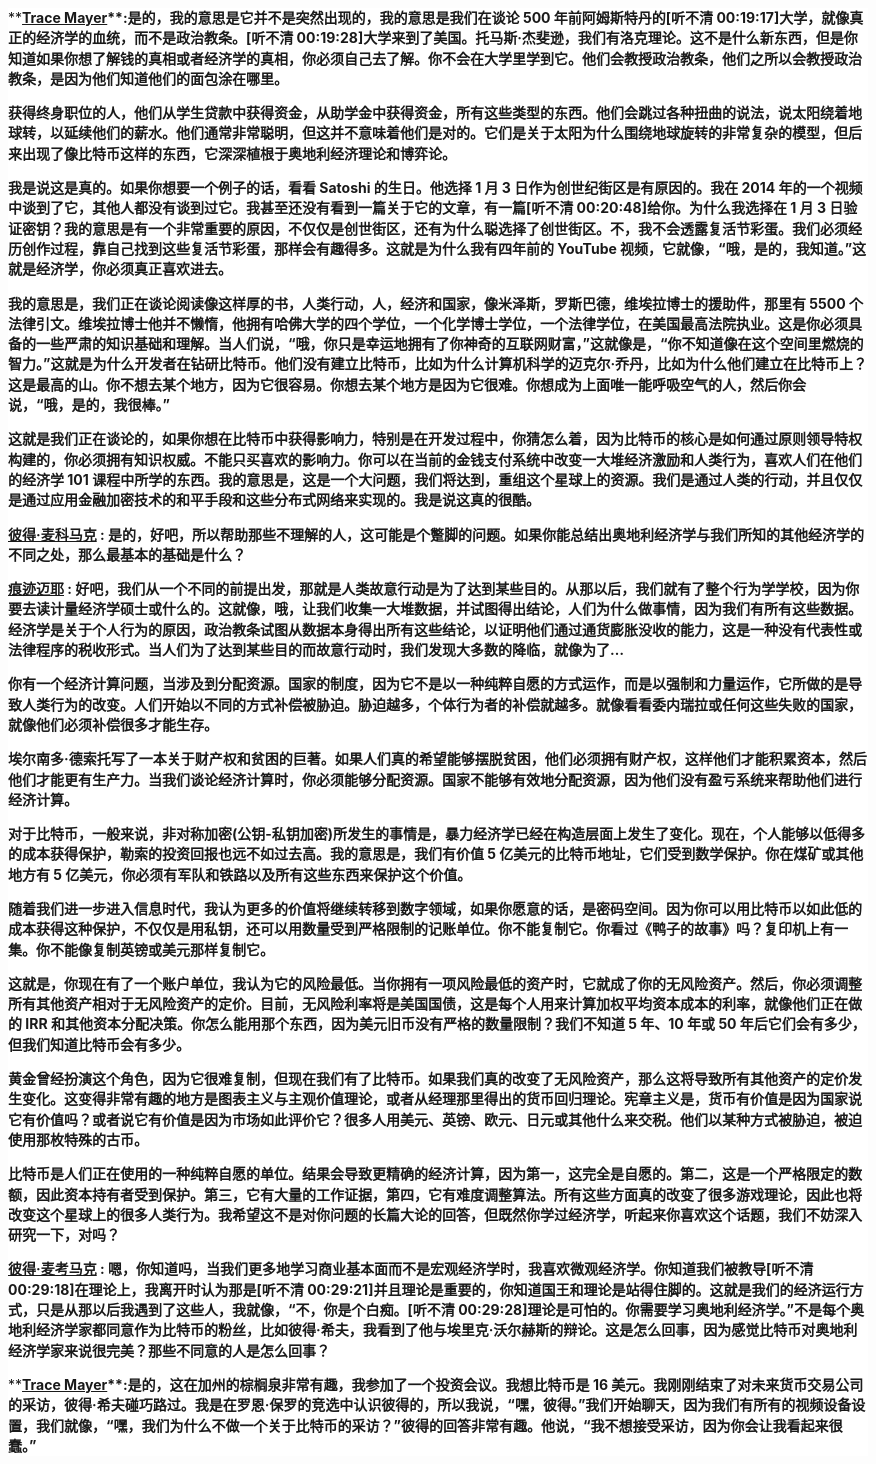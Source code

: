 ****[**Trace Mayer**](https://twitter.com/TraceMayer)**:**是的，我的意思是它并不是突然出现的，我的意思是我们在谈论 500 年前阿姆斯特丹的[听不清 00:19:17]大学，就像真正的经济学的血统，而不是政治教条。[听不清 00:19:28]大学来到了美国。托马斯·杰斐逊，我们有洛克理论。这不是什么新东西，但是你知道如果你想了解钱的真相或者经济学的真相，你必须自己去了解。你不会在大学里学到它。他们会教授政治教条，他们之所以会教授政治教条，是因为他们知道他们的面包涂在哪里。****

****获得终身职位的人，他们从学生贷款中获得资金，从助学金中获得资金，所有这些类型的东西。他们会跳过各种扭曲的说法，说太阳绕着地球转，以延续他们的薪水。他们通常非常聪明，但这并不意味着他们是对的。它们是关于太阳为什么围绕地球旋转的非常复杂的模型，但后来出现了像比特币这样的东西，它深深植根于奥地利经济理论和博弈论。****

****我是说这是真的。如果你想要一个例子的话，看看 Satoshi 的生日。他选择 1 月 3 日作为创世纪街区是有原因的。我在 2014 年的一个视频中谈到了它，其他人都没有谈到过它。我甚至还没有看到一篇关于它的文章，有一篇[听不清 00:20:48]给你。为什么我选择在 1 月 3 日验证密钥？我的意思是有一个非常重要的原因，不仅仅是创世街区，还有为什么聪选择了创世街区。不，我不会透露复活节彩蛋。我们必须经历创作过程，靠自己找到这些复活节彩蛋，那样会有趣得多。这就是为什么我有四年前的 YouTube 视频，它就像，“哦，是的，我知道。”这就是经济学，你必须真正喜欢进去。****

****我的意思是，我们正在谈论阅读像这样厚的书，人类行动，人，经济和国家，像米泽斯，罗斯巴德，维埃拉博士的援助件，那里有 5500 个法律引文。维埃拉博士他并不懒惰，他拥有哈佛大学的四个学位，一个化学博士学位，一个法律学位，在美国最高法院执业。这是你必须具备的一些严肃的知识基础和理解。当人们说，“哦，你只是幸运地拥有了你神奇的互联网财富，”这就像是，“你不知道像在这个空间里燃烧的智力。”这就是为什么开发者在钻研比特币。他们没有建立比特币，比如为什么计算机科学的迈克尔·乔丹，比如为什么他们建立在比特币上？这是最高的山。你不想去某个地方，因为它很容易。你想去某个地方是因为它很难。你想成为上面唯一能呼吸空气的人，然后你会说，“哦，是的，我很棒。”****

****这就是我们正在谈论的，如果你想在比特币中获得影响力，特别是在开发过程中，你猜怎么着，因为比特币的核心是如何通过原则领导特权构建的，你必须拥有知识权威。不能只买喜欢的影响力。你可以在当前的金钱支付系统中改变一大堆经济激励和人类行为，喜欢人们在他们的经济学 101 课程中所学的东西。我的意思是，这是一个大问题，我们将达到，重组这个星球上的资源。我们是通过人类的行动，并且仅仅是通过应用金融加密技术的和平手段和这些分布式网络来实现的。我是说这真的很酷。****

****[**彼得·麦科马克**](https://twitter.com/PeterMcCormack) **:** 是的，好吧，所以帮助那些不理解的人，这可能是个蹩脚的问题。如果你能总结出奥地利经济学与我们所知的其他经济学的不同之处，那么最基本的基础是什么？****

****[**痕迹迈耶**](https://twitter.com/TraceMayer) **:** 好吧，我们从一个不同的前提出发，那就是人类故意行动是为了达到某些目的。从那以后，我们就有了整个行为学学校，因为你要去读计量经济学硕士或什么的。这就像，哦，让我们收集一大堆数据，并试图得出结论，人们为什么做事情，因为我们有所有这些数据。经济学是关于个人行为的原因，政治教条试图从数据本身得出所有这些结论，以证明他们通过通货膨胀没收的能力，这是一种没有代表性或法律程序的税收形式。当人们为了达到某些目的而故意行动时，我们发现大多数的降临，就像为了…****

****你有一个经济计算问题，当涉及到分配资源。国家的制度，因为它不是以一种纯粹自愿的方式运作，而是以强制和力量运作，它所做的是导致人类行为的改变。人们开始以不同的方式补偿被胁迫。胁迫越多，个体行为者的补偿就越多。就像看看委内瑞拉或任何这些失败的国家，就像他们必须补偿很多才能生存。****

****埃尔南多·德索托写了一本关于财产权和贫困的巨著。如果人们真的希望能够摆脱贫困，他们必须拥有财产权，这样他们才能积累资本，然后他们才能更有生产力。当我们谈论经济计算时，你必须能够分配资源。国家不能够有效地分配资源，因为他们没有盈亏系统来帮助他们进行经济计算。****

****对于比特币，一般来说，非对称加密(公钥-私钥加密)所发生的事情是，暴力经济学已经在构造层面上发生了变化。现在，个人能够以低得多的成本获得保护，勒索的投资回报也远不如过去高。我的意思是，我们有价值 5 亿美元的比特币地址，它们受到数学保护。你在煤矿或其他地方有 5 亿美元，你必须有军队和铁路以及所有这些东西来保护这个价值。****

****随着我们进一步进入信息时代，我认为更多的价值将继续转移到数字领域，如果你愿意的话，是密码空间。因为你可以用比特币以如此低的成本获得这种保护，不仅仅是用私钥，还可以用数量受到严格限制的记账单位。你不能复制它。你看过《鸭子的故事》吗？复印机上有一集。你不能像复制英镑或美元那样复制它。****

****这就是，你现在有了一个账户单位，我认为它的风险最低。当你拥有一项风险最低的资产时，它就成了你的无风险资产。然后，你必须调整所有其他资产相对于无风险资产的定价。目前，无风险利率将是美国国债，这是每个人用来计算加权平均资本成本的利率，就像他们正在做的 IRR 和其他资本分配决策。你怎么能用那个东西，因为美元旧币没有严格的数量限制？我们不知道 5 年、10 年或 50 年后它们会有多少，但我们知道比特币会有多少。****

****黄金曾经扮演这个角色，因为它很难复制，但现在我们有了比特币。如果我们真的改变了无风险资产，那么这将导致所有其他资产的定价发生变化。这变得非常有趣的地方是图表主义与主观价值理论，或者从经理那里得出的货币回归理论。宪章主义是，货币有价值是因为国家说它有价值吗？或者说它有价值是因为市场如此评价它？很多人用美元、英镑、欧元、日元或其他什么来交税。他们以某种方式被胁迫，被迫使用那枚特殊的古币。****

****比特币是人们正在使用的一种纯粹自愿的单位。结果会导致更精确的经济计算，因为第一，这完全是自愿的。第二，这是一个严格限定的数额，因此资本持有者受到保护。第三，它有大量的工作证据，第四，它有难度调整算法。所有这些方面真的改变了很多游戏理论，因此也将改变这个星球上的很多人类行为。我希望这不是对你问题的长篇大论的回答，但既然你学过经济学，听起来你喜欢这个话题，我们不妨深入研究一下，对吗？****

****[**彼得·麦考马克**](https://twitter.com/PeterMcCormack) **:** 嗯，你知道吗，当我们更多地学习商业基本面而不是宏观经济学时，我喜欢微观经济学。你知道我们被教导[听不清 00:29:18]在理论上，我离开时认为那是[听不清 00:29:21]并且理论是重要的，你知道国王和理论是站得住脚的。这就是我们的经济运行方式，只是从那以后我遇到了这些人，我就像，“不，你是个白痴。[听不清 00:29:28]理论是可怕的。你需要学习奥地利经济学。”不是每个奥地利经济学家都同意作为比特币的粉丝，比如彼得·希夫，我看到了他与埃里克·沃尔赫斯的辩论。这是怎么回事，因为感觉比特币对奥地利经济学家来说很完美？那些不同意的人是怎么回事？****

****[**Trace Mayer**](https://twitter.com/TraceMayer)**:**是的，这在加州的棕榈泉非常有趣，我参加了一个投资会议。我想比特币是 16 美元。我刚刚结束了对未来货币交易公司的采访，彼得·希夫碰巧路过。我是在罗恩·保罗的竞选中认识彼得的，所以我说，“嘿，彼得。”我们开始聊天，因为我们有所有的视频设备设置，我们就像，“嘿，我们为什么不做一个关于比特币的采访？”彼得的回答非常有趣。他说，“我不想接受采访，因为你会让我看起来很蠢。”****
